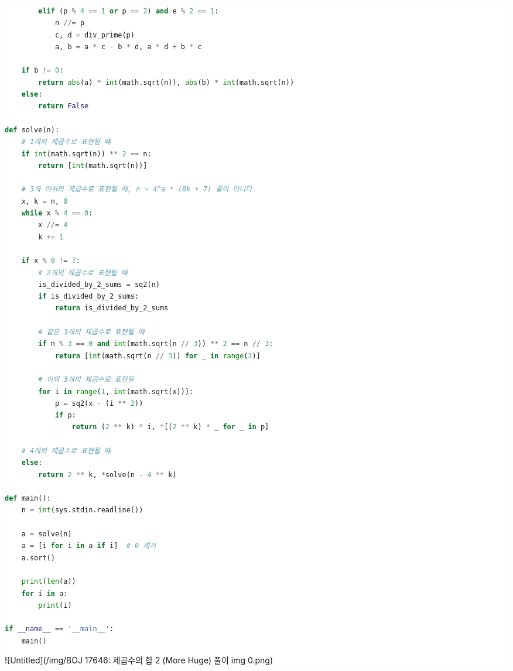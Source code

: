 ```python
        elif (p % 4 == 1 or p == 2) and e % 2 == 1:
            n //= p
            c, d = div_prime(p)
            a, b = a * c - b * d, a * d + b * c

    if b != 0:
        return abs(a) * int(math.sqrt(n)), abs(b) * int(math.sqrt(n))
    else:
        return False

def solve(n):
    # 1개의 제곱수로 표현될 때
    if int(math.sqrt(n)) ** 2 == n:
        return [int(math.sqrt(n))]

    # 3개 이하의 제곱수로 표현될 때, n = 4^a * (8k + 7) 꼴이 아니다
    x, k = n, 0
    while x % 4 == 0:
        x //= 4
        k += 1

    if x % 8 != 7:
        # 2개의 제곱수로 표현될 때
        is_divided_by_2_sums = sq2(n)
        if is_divided_by_2_sums:
            return is_divided_by_2_sums

        # 같은 3개의 제곱수로 표현될 때
        if n % 3 == 0 and int(math.sqrt(n // 3)) ** 2 == n // 3:
            return [int(math.sqrt(n // 3)) for _ in range(3)]

        # 이외 3개의 제곱수로 표현될
        for i in range(1, int(math.sqrt(x))):
            p = sq2(x - (i ** 2))
            if p:
                return (2 ** k) * i, *[(2 ** k) * _ for _ in p]

    # 4개의 제곱수로 표현될 때
    else:
        return 2 ** k, *solve(n - 4 ** k)

def main():
    n = int(sys.stdin.readline())

    a = solve(n)
    a = [i for i in a if i]  # 0 제거
    a.sort()

    print(len(a))
    for i in a:
        print(i)

if __name__ == '__main__':
    main()

```

![Untitled](/img/BOJ 17646: 제곱수의 합 2 (More Huge) 풀이 img 0.png)

